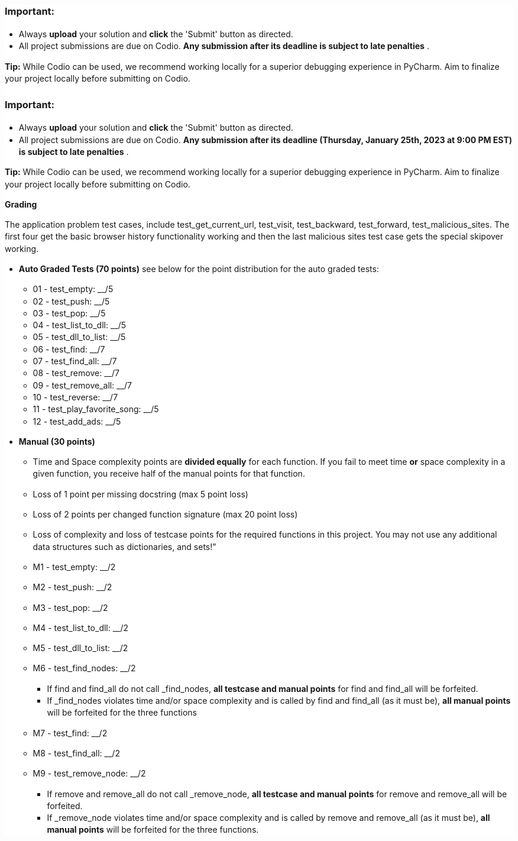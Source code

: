 
### **Important:**

- Always **upload** your solution and **click** the 'Submit' button as directed.
- All project submissions are due on Codio. **Any submission after its deadline is subject to late penalties** .

**Tip:** While Codio can be used, we recommend working locally for a superior debugging experience in PyCharm. Aim to finalize your project locally before submitting on Codio.


### **Important:**

- Always **upload** your solution and **click** the 'Submit' button as directed.
- All project submissions are due on Codio. **Any submission after its deadline (Thursday, January 25th, 2023 at 9:00 PM EST) is subject to late penalties** .

**Tip:** While Codio can be used, we recommend working locally for a superior debugging experience in PyCharm. Aim to finalize your project locally before submitting on Codio.

**Grading**

The application problem test cases, include test_get_current_url, test_visit, test_backward, test_forward, test_malicious_sites. The first four get the basic browser history functionality working and then the last malicious sites test case gets the special skipover working.

- **Auto Graded Tests (70 points)** see below for the point distribution for the auto graded tests:

  - 01 - test_empty: \_\_/5
  - 02 - test_push: \_\_/5
  - 03 - test_pop: \_\_/5
  - 04 - test_list_to_dll: \_\_/5
  - 05 - test_dll_to_list: \_\_/5
  - 06 - test_find: \_\_/7
  - 07 - test_find_all: \_\_/7
  - 08 - test_remove: \_\_/7
  - 09 - test_remove_all: \_\_/7
  - 10 - test_reverse: \_\_/7
  - 11 - test_play_favorite_song: \_\_/5
  - 12 - test_add_ads: \_\_/5

- **Manual (30 points)**

  - Time and Space complexity points are **divided equally** for each function. If you fail to meet time **or** space complexity in a given function, you receive half of the manual points for that function.
  - Loss of 1 point per missing docstring (max 5 point loss)
  - Loss of 2 points per changed function signature (max 20 point loss)
  - Loss of complexity and loss of testcase points for the required functions in this project. You may not use any additional data structures such as dictionaries, and sets!”

  - M1 - test_empty: \_\_/2
  - M2 - test_push: \_\_/2
  - M3 - test_pop: \_\_/2
  - M4 - test_list_to_dll: \_\_/2
  - M5 - test_dll_to_list: \_\_/2
  - M6 - test_find_nodes: \_\_/2
    - If find and find_all do not call \_find_nodes, **all testcase and manual points** for find and find_all will be forfeited.
    - If \_find_nodes violates time and/or space complexity and is called by find and find_all (as it must be), **all manual points** will be forfeited for the three functions
  - M7 - test_find: \_\_/2
  - M8 - test_find_all: \_\_/2
  - M9 - test_remove_node: \_\_/2
    - If remove and remove_all do not call \_remove_node, **all testcase and manual points** for remove and remove_all will be forfeited.
    - If \_remove_node violates time and/or space complexity and is called by remove and remove_all (as it must be), **all manual points** will be forfeited for the three functions.